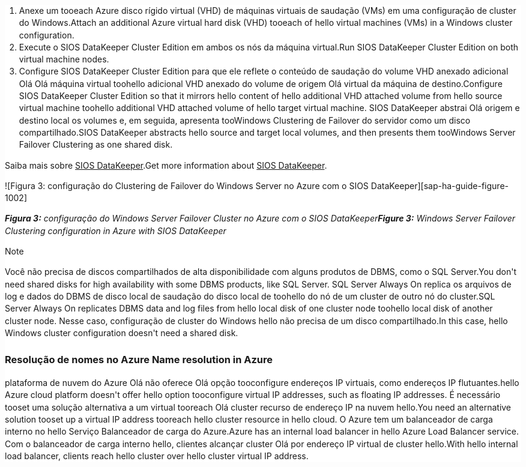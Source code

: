 1. <span data-ttu-id="23c37-245">Anexe um tooeach Azure disco rígido virtual (VHD) de máquinas virtuais de saudação (VMs) em uma configuração de cluster do Windows.</span><span class="sxs-lookup"><span data-stu-id="23c37-245">Attach an additional Azure virtual hard disk (VHD) tooeach of hello virtual machines (VMs) in a Windows cluster configuration.</span></span>
2. <span data-ttu-id="23c37-246">Execute o SIOS DataKeeper Cluster Edition em ambos os nós da máquina virtual.</span><span class="sxs-lookup"><span data-stu-id="23c37-246">Run SIOS DataKeeper Cluster Edition on both virtual machine nodes.</span></span>
3. <span data-ttu-id="23c37-247">Configure SIOS DataKeeper Cluster Edition para que ele reflete o conteúdo de saudação do volume VHD anexado adicional Olá Olá máquina virtual toohello adicional VHD anexado do volume de origem Olá virtual da máquina de destino.</span><span class="sxs-lookup"><span data-stu-id="23c37-247">Configure SIOS DataKeeper Cluster Edition so that it mirrors hello content of hello additional VHD attached volume from hello source virtual machine toohello additional VHD attached volume of hello target virtual machine.</span></span> <span data-ttu-id="23c37-248">SIOS DataKeeper abstrai Olá origem e destino local os volumes e, em seguida, apresenta tooWindows Clustering de Failover do servidor como um disco compartilhado.</span><span class="sxs-lookup"><span data-stu-id="23c37-248">SIOS DataKeeper abstracts hello source and target local volumes, and then presents them tooWindows Server Failover Clustering as one shared disk.</span></span>

<span data-ttu-id="23c37-249">Saiba mais sobre [SIOS DataKeeper](http://us.sios.com/products/datakeeper-cluster/).</span><span class="sxs-lookup"><span data-stu-id="23c37-249">Get more information about [SIOS DataKeeper](http://us.sios.com/products/datakeeper-cluster/).</span></span>

![Figura 3: configuração do Clustering de Failover do Windows Server no Azure com o SIOS DataKeeper][sap-ha-guide-figure-1002]

<span data-ttu-id="23c37-251">_**Figura 3:** configuração do Windows Server Failover Cluster no Azure com o SIOS DataKeeper_</span><span class="sxs-lookup"><span data-stu-id="23c37-251">_**Figure 3:** Windows Server Failover Clustering configuration in Azure with SIOS DataKeeper_</span></span>

> [!NOTE]
> <span data-ttu-id="23c37-252">Você não precisa de discos compartilhados de alta disponibilidade com alguns produtos de DBMS, como o SQL Server.</span><span class="sxs-lookup"><span data-stu-id="23c37-252">You don't need shared disks for high availability with some DBMS products, like SQL Server.</span></span> <span data-ttu-id="23c37-253">SQL Server Always On replica os arquivos de log e dados do DBMS de disco local de saudação do disco local de toohello do nó de um cluster de outro nó do cluster.</span><span class="sxs-lookup"><span data-stu-id="23c37-253">SQL Server Always On replicates DBMS data and log files from hello local disk of one cluster node toohello local disk of another cluster node.</span></span> <span data-ttu-id="23c37-254">Nesse caso, configuração de cluster do Windows hello não precisa de um disco compartilhado.</span><span class="sxs-lookup"><span data-stu-id="23c37-254">In this case, hello Windows cluster configuration doesn't need a shared disk.</span></span>
>
>

### <span data-ttu-id="23c37-255"><a name="44641e18-a94e-431f-95ff-303ab65e0bcb"></a> Resolução de nomes no Azure</span><span class="sxs-lookup"><span data-stu-id="23c37-255"><a name="44641e18-a94e-431f-95ff-303ab65e0bcb"></a> Name resolution in Azure</span></span>
<span data-ttu-id="23c37-256">plataforma de nuvem do Azure Olá não oferece Olá opção tooconfigure endereços IP virtuais, como endereços IP flutuantes.</span><span class="sxs-lookup"><span data-stu-id="23c37-256">hello Azure cloud platform doesn't offer hello option tooconfigure virtual IP addresses, such as floating IP addresses.</span></span> <span data-ttu-id="23c37-257">É necessário tooset uma solução alternativa a um virtual tooreach Olá cluster recurso de endereço IP na nuvem hello.</span><span class="sxs-lookup"><span data-stu-id="23c37-257">You need an alternative solution tooset up a virtual IP address tooreach hello cluster resource in hello cloud.</span></span>
<span data-ttu-id="23c37-258">O Azure tem um balanceador de carga interno no hello Serviço Balanceador de carga do Azure.</span><span class="sxs-lookup"><span data-stu-id="23c37-258">Azure has an internal load balancer in hello Azure Load Balancer service.</span></span> <span data-ttu-id="23c37-259">Com o balanceador de carga interno hello, clientes alcançar cluster Olá por endereço IP virtual de cluster hello.</span><span class="sxs-lookup"><span data-stu-id="23c37-259">With hello internal load balancer, clients reach hello cluster over hello cluster virtual IP address.</span></span>